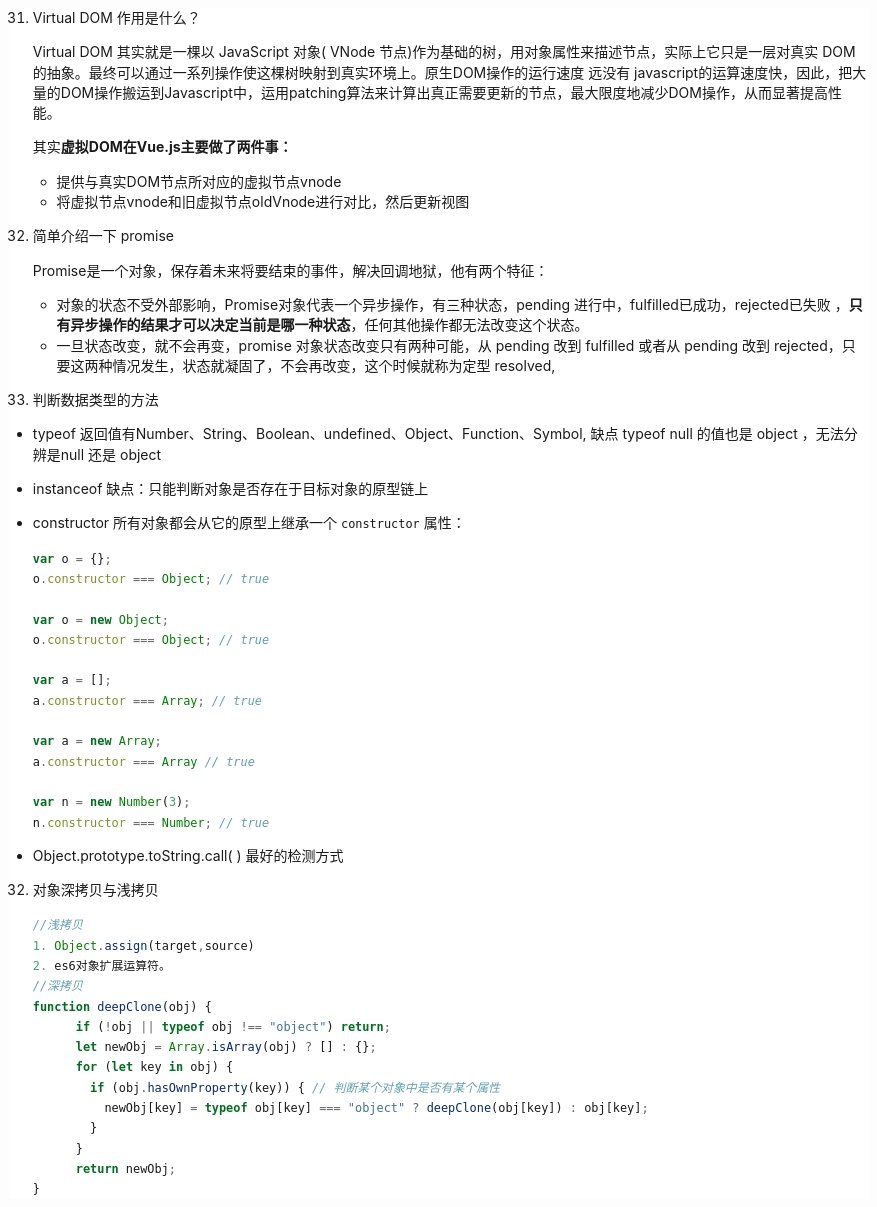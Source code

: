31. Virtual DOM 作用是什么？

    Virtual DOM 其实就是一棵以 JavaScript 对象( VNode 节点)作为基础的树，用对象属性来描述节点，实际上它只是一层对真实 DOM 的抽象。最终可以通过一系列操作使这棵树映射到真实环境上。原生DOM操作的运行速度 远没有 javascript的运算速度快，因此，把大量的DOM操作搬运到Javascript中，运用patching算法来计算出真正需要更新的节点，最大限度地减少DOM操作，从而显著提高性能。

    其实**虚拟DOM在Vue.js主要做了两件事：**

    * 提供与真实DOM节点所对应的虚拟节点vnode
    * 将虚拟节点vnode和旧虚拟节点oldVnode进行对比，然后更新视图
      

32. 简单介绍一下 promise 

    Promise是一个对象，保存着未来将要结束的事件，解决回调地狱，他有两个特征：

    * 对象的状态不受外部影响，Promise对象代表一个异步操作，有三种状态，pending 进行中，fulfilled已成功，rejected已失败 ，**只有异步操作的结果才可以决定当前是哪一种状态**，任何其他操作都无法改变这个状态。
    * 一旦状态改变，就不会再变，promise 对象状态改变只有两种可能，从 pending
      改到 fulfilled 或者从 pending 改到 rejected，只要这两种情况发生，状态就凝固了，不会再改变，这个时候就称为定型 resolved,

33. 判断数据类型的方法  

   * typeof    返回值有Number、String、Boolean、undefined、Object、Function、Symbol, 缺点  typeof null 的值也是 object ，无法分辨是null 还是 object  

   * instanceof   缺点：只能判断对象是否存在于目标对象的原型链上 

   * constructor   所有对象都会从它的原型上继承一个 `constructor` 属性：  

     ``` js
     var o = {};
     o.constructor === Object; // true
     
     var o = new Object;
     o.constructor === Object; // true
     
     var a = [];
     a.constructor === Array; // true
     
     var a = new Array;
     a.constructor === Array // true
     
     var n = new Number(3);
     n.constructor === Number; // true
     ```

     

   * Object.prototype.toString.call( )   最好的检测方式  

32. 对象深拷贝与浅拷贝

    ```js
    //浅拷贝 
    1. Object.assign(target,source)
    2. es6对象扩展运算符。
    //深拷贝    
    function deepClone(obj) {
          if (!obj || typeof obj !== "object") return;
          let newObj = Array.isArray(obj) ? [] : {};
          for (let key in obj) {
            if (obj.hasOwnProperty(key)) { // 判断某个对象中是否有某个属性
              newObj[key] = typeof obj[key] === "object" ? deepClone(obj[key]) : obj[key];
            }
          }
          return newObj;
    }
    